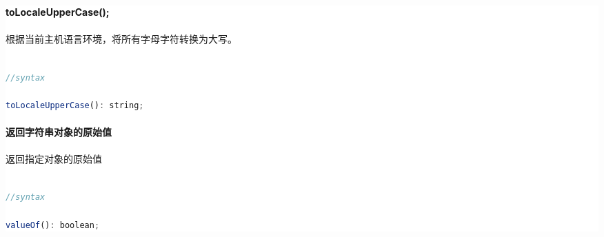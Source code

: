 #### toLocaleUpperCase();


根据当前主机语言环境，将所有字母字符转换为大写。

``` javascript

//syntax

toLocaleUpperCase(): string;


```

#### 返回字符串对象的原始值

返回指定对象的原始值

``` javascript

//syntax

valueOf(): boolean;


```
























































